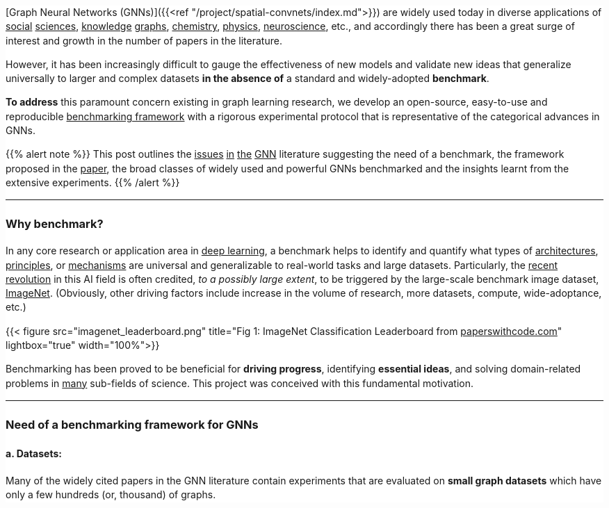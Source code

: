 
[Graph Neural Networks (GNNs)]({{<ref "/project/spatial-convnets/index.md">}}) are widely used today in diverse applications of [social](https://arxiv.org/abs/1609.02907) [sciences](https://arxiv.org/abs/1902.06673), [knowledge](https://arxiv.org/abs/1703.06103) [graphs](https://arxiv.org/abs/2005.00545), [chemistry](https://arxiv.org/abs/1704.01212), [physics](https://arxiv.org/abs/2002.09405), [neuroscience](https://infoscience.epfl.ch/record/229954?ln=en), etc., and accordingly there has been a great surge of interest and growth in the number of papers in the literature.   

However, it has been increasingly difficult to gauge the effectiveness of new models and validate new ideas that generalize universally to larger and complex datasets **in the absence of** a standard and widely-adopted **benchmark**. 

**To address** this paramount concern existing in graph learning research, we develop an open-source, easy-to-use and reproducible [benchmarking framework](https://github.com/graphdeeplearning/benchmarking-gnns) with a rigorous experimental protocol that is representative of the categorical advances in GNNs.   

{{% alert note %}}
This post outlines the [issues](https://arxiv.org/abs/1912.09893) [in](https://arxiv.org/abs/1905.09550) [the](https://arxiv.org/abs/1905.04682) [GNN](https://arxiv.org/abs/1905.04579) literature suggesting the need of a benchmark, the framework proposed in the [paper](https://arxiv.org/abs/2003.00982), the broad classes of widely used and powerful GNNs benchmarked and the insights learnt from the extensive experiments.
{{% /alert %}}

---


### Why benchmark?
In any core research or application area in [deep learning](https://www.nature.com/articles/nature14539), a benchmark helps to identify and quantify what types of [architectures](https://arxiv.org/abs/1409.4842), [principles](https://arxiv.org/abs/1512.03385), or [mechanisms](https://arxiv.org/abs/1502.03167) are universal and generalizable to real-world tasks and large datasets. Particularly, the [recent](https://papers.nips.cc/paper/4824-imagenet-classification-with-deep-convolutional-neural-networks.pdf) [revolution](https://cacm.acm.org/magazines/2017/6/217744-technical-perspective-what-led-computer-vision-to-deep-learning/fulltext) in this AI field is often credited, _to a possibly large extent_, to be triggered by the large-scale benchmark image dataset, [ImageNet](http://www.image-net.org). (Obviously, other driving factors include increase in the volume of research, more datasets, compute, wide-adoptance, etc.)

{{< figure src="imagenet_leaderboard.png" title="Fig 1: ImageNet Classification Leaderboard from [paperswithcode.com](https://paperswithcode.com)" lightbox="true" width="100%">}}

Benchmarking has been proved to be beneficial for **driving progress**, identifying **essential ideas**, and solving domain-related problems in [many](https://genomebiology.biomedcentral.com/articles/10.1186/s13059-019-1738-8) sub-fields of science. This project was conceived with this fundamental motivation.

---

### Need of a benchmarking framework for GNNs

#### a. Datasets:
Many of the widely cited papers in the GNN literature contain experiments that are evaluated on **small graph datasets** which have only a few hundreds (or, thousand) of graphs. 
